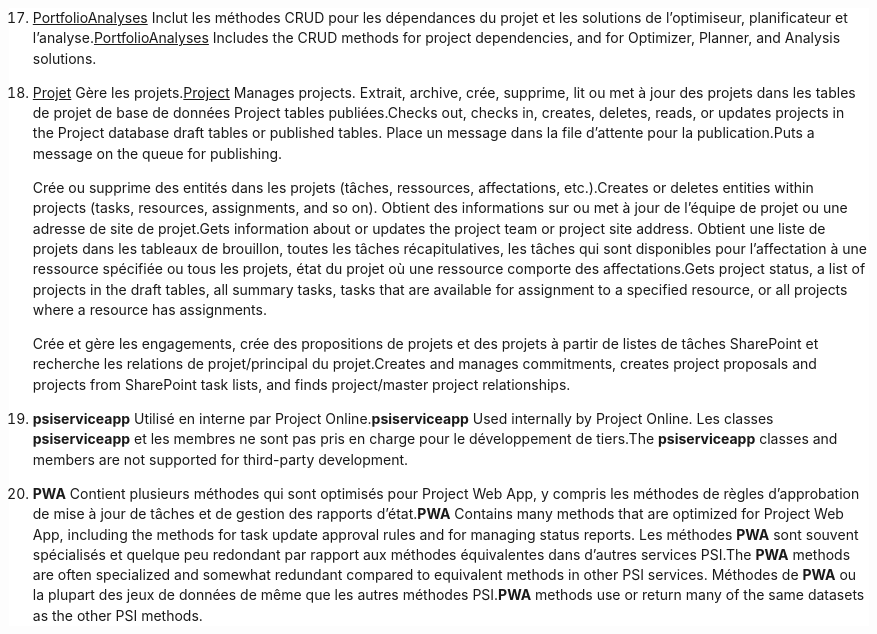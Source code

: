 17. <span data-ttu-id="91bf8-299">[PortfolioAnalyses](https://msdn.microsoft.com/library/WebSvcPortfolioAnalyses.PortfolioAnalyses.aspx) Inclut les méthodes CRUD pour les dépendances du projet et les solutions de l’optimiseur, planificateur et l’analyse.</span><span class="sxs-lookup"><span data-stu-id="91bf8-299">[PortfolioAnalyses](https://msdn.microsoft.com/library/WebSvcPortfolioAnalyses.PortfolioAnalyses.aspx) Includes the CRUD methods for project dependencies, and for Optimizer, Planner, and Analysis solutions.</span></span> 
    
18. <span data-ttu-id="91bf8-300">[Projet](https://msdn.microsoft.com/library/WebSvcProject.Project.aspx) Gère les projets.</span><span class="sxs-lookup"><span data-stu-id="91bf8-300">[Project](https://msdn.microsoft.com/library/WebSvcProject.Project.aspx) Manages projects.</span></span> <span data-ttu-id="91bf8-301">Extrait, archive, crée, supprime, lit ou met à jour des projets dans les tables de projet de base de données Project tables publiées.</span><span class="sxs-lookup"><span data-stu-id="91bf8-301">Checks out, checks in, creates, deletes, reads, or updates projects in the Project database draft tables or published tables.</span></span> <span data-ttu-id="91bf8-302">Place un message dans la file d’attente pour la publication.</span><span class="sxs-lookup"><span data-stu-id="91bf8-302">Puts a message on the queue for publishing.</span></span> 
    
    <span data-ttu-id="91bf8-303">Crée ou supprime des entités dans les projets (tâches, ressources, affectations, etc.).</span><span class="sxs-lookup"><span data-stu-id="91bf8-303">Creates or deletes entities within projects (tasks, resources, assignments, and so on).</span></span> <span data-ttu-id="91bf8-304">Obtient des informations sur ou met à jour de l’équipe de projet ou une adresse de site de projet.</span><span class="sxs-lookup"><span data-stu-id="91bf8-304">Gets information about or updates the project team or project site address.</span></span> <span data-ttu-id="91bf8-305">Obtient une liste de projets dans les tableaux de brouillon, toutes les tâches récapitulatives, les tâches qui sont disponibles pour l’affectation à une ressource spécifiée ou tous les projets, état du projet où une ressource comporte des affectations.</span><span class="sxs-lookup"><span data-stu-id="91bf8-305">Gets project status, a list of projects in the draft tables, all summary tasks, tasks that are available for assignment to a specified resource, or all projects where a resource has assignments.</span></span>
    
    <span data-ttu-id="91bf8-306">Crée et gère les engagements, crée des propositions de projets et des projets à partir de listes de tâches SharePoint et recherche les relations de projet/principal du projet.</span><span class="sxs-lookup"><span data-stu-id="91bf8-306">Creates and manages commitments, creates project proposals and projects from SharePoint task lists, and finds project/master project relationships.</span></span>
    
19. <span data-ttu-id="91bf8-307">**psiserviceapp** Utilisé en interne par Project Online.</span><span class="sxs-lookup"><span data-stu-id="91bf8-307">**psiserviceapp** Used internally by Project Online.</span></span> <span data-ttu-id="91bf8-308">Les classes **psiserviceapp** et les membres ne sont pas pris en charge pour le développement de tiers.</span><span class="sxs-lookup"><span data-stu-id="91bf8-308">The **psiserviceapp** classes and members are not supported for third-party development.</span></span> 
    
20. <span data-ttu-id="91bf8-309">**PWA** Contient plusieurs méthodes qui sont optimisés pour Project Web App, y compris les méthodes de règles d’approbation de mise à jour de tâches et de gestion des rapports d’état.</span><span class="sxs-lookup"><span data-stu-id="91bf8-309">**PWA** Contains many methods that are optimized for Project Web App, including the methods for task update approval rules and for managing status reports.</span></span> <span data-ttu-id="91bf8-310">Les méthodes **PWA** sont souvent spécialisés et quelque peu redondant par rapport aux méthodes équivalentes dans d’autres services PSI.</span><span class="sxs-lookup"><span data-stu-id="91bf8-310">The **PWA** methods are often specialized and somewhat redundant compared to equivalent methods in other PSI services.</span></span> <span data-ttu-id="91bf8-311">Méthodes de **PWA** ou la plupart des jeux de données de même que les autres méthodes PSI.</span><span class="sxs-lookup"><span data-stu-id="91bf8-311">**PWA** methods use or return many of the same datasets as the other PSI methods.</span></span> 
    